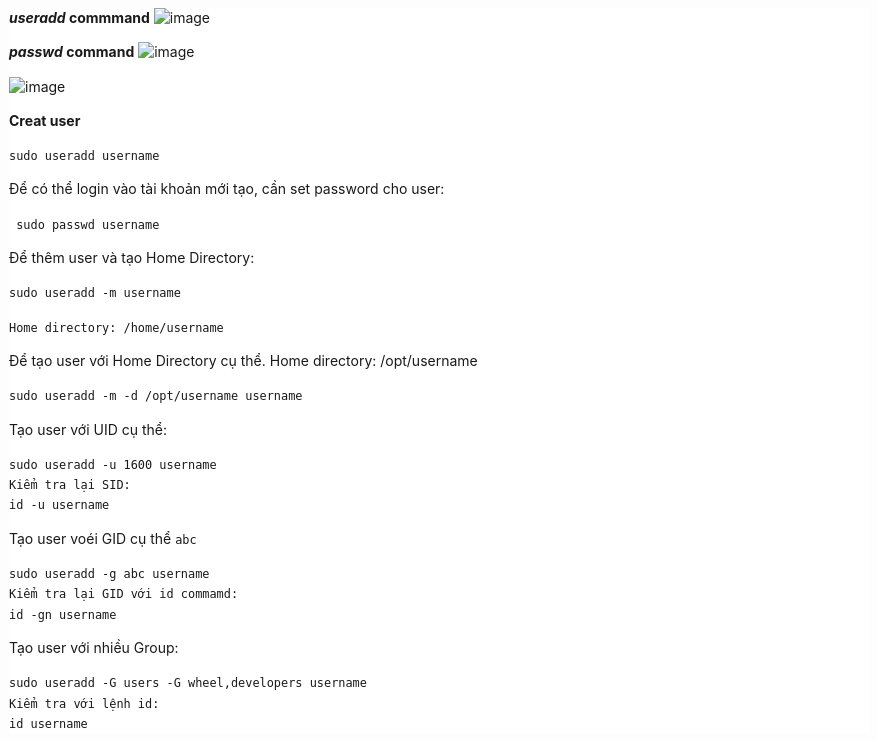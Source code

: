 **_useradd_ commmand**
<img width="600" alt="image" src="https://user-images.githubusercontent.com/54473576/220863582-e3808c1a-62e1-493f-ac9a-936626955687.png">

**_passwd_ command**
<img width="618" alt="image" src="https://user-images.githubusercontent.com/54473576/220864999-04b576b1-0b06-4d35-8fdd-57838d21d470.png">

<img width="594" alt="image" src="https://user-images.githubusercontent.com/54473576/220864058-42ede883-2d9f-4e82-a171-cc0fc6644acf.png">

**Creat user**

```
sudo useradd username
```

Để có thể login vào tài khoản mới tạo, cần set password cho user:

```
 sudo passwd username
```

Để thêm user và tạo Home Directory:

```
sudo useradd -m username
```

    Home directory: /home/username

Để tạo user với Home Directory cụ thể. Home directory: /opt/username

```
sudo useradd -m -d /opt/username username
```

Tạo user với UID cụ thể:

```
sudo useradd -u 1600 username
Kiểm tra lại SID:
id -u username
```

Tạo user voéi GID cụ thể `abc`

```
sudo useradd -g abc username
Kiểm tra lại GID với id commamd:
id -gn username
```

Tạo user với nhiều Group:

```
sudo useradd -G users -G wheel,developers username
Kiểm tra với lệnh id:
id username
```
